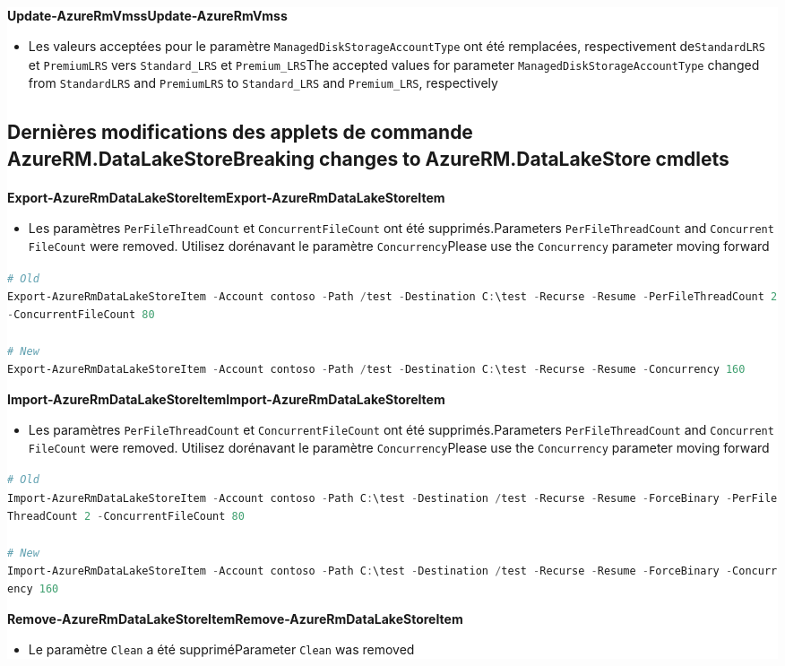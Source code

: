 <span data-ttu-id="ee8f5-168">**Update-AzureRmVmss**</span><span class="sxs-lookup"><span data-stu-id="ee8f5-168">**Update-AzureRmVmss**</span></span>
- <span data-ttu-id="ee8f5-169">Les valeurs acceptées pour le paramètre `ManagedDiskStorageAccountType` ont été remplacées, respectivement de`StandardLRS` et `PremiumLRS` vers `Standard_LRS` et `Premium_LRS`</span><span class="sxs-lookup"><span data-stu-id="ee8f5-169">The accepted values for parameter `ManagedDiskStorageAccountType` changed from `StandardLRS` and `PremiumLRS` to `Standard_LRS` and `Premium_LRS`, respectively</span></span>

## <a name="breaking-changes-to-azurermdatalakestore-cmdlets"></a><span data-ttu-id="ee8f5-170">Dernières modifications des applets de commande AzureRM.DataLakeStore</span><span class="sxs-lookup"><span data-stu-id="ee8f5-170">Breaking changes to AzureRM.DataLakeStore cmdlets</span></span>

<span data-ttu-id="ee8f5-171">**Export-AzureRmDataLakeStoreItem**</span><span class="sxs-lookup"><span data-stu-id="ee8f5-171">**Export-AzureRmDataLakeStoreItem**</span></span>
- <span data-ttu-id="ee8f5-172">Les paramètres `PerFileThreadCount` et `ConcurrentFileCount` ont été supprimés.</span><span class="sxs-lookup"><span data-stu-id="ee8f5-172">Parameters `PerFileThreadCount` and `ConcurrentFileCount` were removed.</span></span> <span data-ttu-id="ee8f5-173">Utilisez dorénavant le paramètre `Concurrency`</span><span class="sxs-lookup"><span data-stu-id="ee8f5-173">Please use the `Concurrency` parameter moving forward</span></span>

```powershell
# Old
Export-AzureRmDataLakeStoreItem -Account contoso -Path /test -Destination C:\test -Recurse -Resume -PerFileThreadCount 2 -ConcurrentFileCount 80

# New
Export-AzureRmDataLakeStoreItem -Account contoso -Path /test -Destination C:\test -Recurse -Resume -Concurrency 160
```

<span data-ttu-id="ee8f5-174">**Import-AzureRmDataLakeStoreItem**</span><span class="sxs-lookup"><span data-stu-id="ee8f5-174">**Import-AzureRmDataLakeStoreItem**</span></span>
- <span data-ttu-id="ee8f5-175">Les paramètres `PerFileThreadCount` et `ConcurrentFileCount` ont été supprimés.</span><span class="sxs-lookup"><span data-stu-id="ee8f5-175">Parameters `PerFileThreadCount` and `ConcurrentFileCount` were removed.</span></span> <span data-ttu-id="ee8f5-176">Utilisez dorénavant le paramètre `Concurrency`</span><span class="sxs-lookup"><span data-stu-id="ee8f5-176">Please use the `Concurrency` parameter moving forward</span></span>

```powershell
# Old
Import-AzureRmDataLakeStoreItem -Account contoso -Path C:\test -Destination /test -Recurse -Resume -ForceBinary -PerFileThreadCount 2 -ConcurrentFileCount 80

# New
Import-AzureRmDataLakeStoreItem -Account contoso -Path C:\test -Destination /test -Recurse -Resume -ForceBinary -Concurrency 160
```

<span data-ttu-id="ee8f5-177">**Remove-AzureRmDataLakeStoreItem**</span><span class="sxs-lookup"><span data-stu-id="ee8f5-177">**Remove-AzureRmDataLakeStoreItem**</span></span>
- <span data-ttu-id="ee8f5-178">Le paramètre `Clean` a été supprimé</span><span class="sxs-lookup"><span data-stu-id="ee8f5-178">Parameter `Clean` was removed</span></span>

